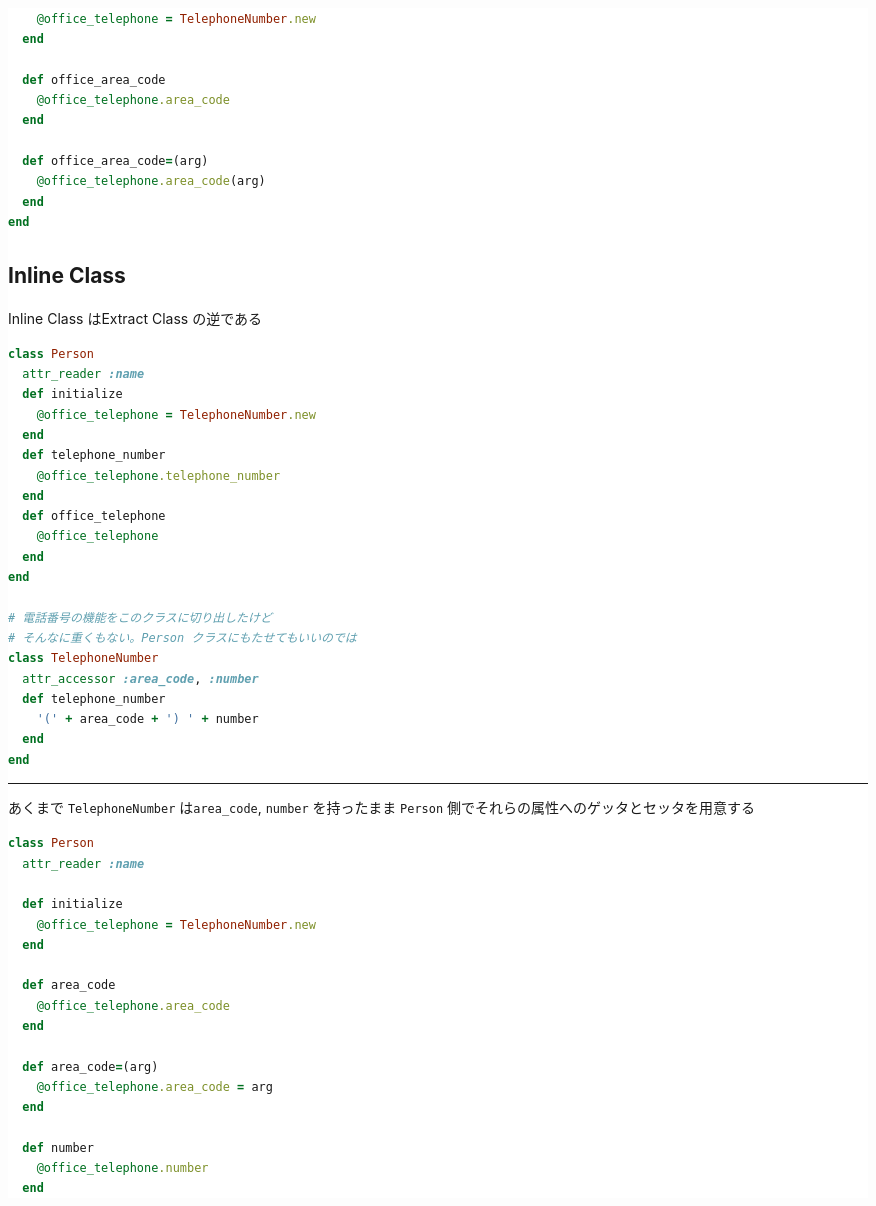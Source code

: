 ```ruby
    @office_telephone = TelephoneNumber.new
  end

  def office_area_code
    @office_telephone.area_code
  end

  def office_area_code=(arg)
    @office_telephone.area_code(arg)
  end
end
```

## Inline Class

Inline Class はExtract Class の逆である

```ruby
class Person
  attr_reader :name
  def initialize
    @office_telephone = TelephoneNumber.new
  end
  def telephone_number
    @office_telephone.telephone_number
  end
  def office_telephone
    @office_telephone
  end
end

# 電話番号の機能をこのクラスに切り出したけど
# そんなに重くもない。Person クラスにもたせてもいいのでは
class TelephoneNumber
  attr_accessor :area_code, :number
  def telephone_number
    '(' + area_code + ') ' + number
  end
end
```

-----

あくまで `TelephoneNumber` は`area_code`, `number` を持ったまま
`Person` 側でそれらの属性へのゲッタとセッタを用意する

```ruby
class Person
  attr_reader :name

  def initialize
    @office_telephone = TelephoneNumber.new
  end

  def area_code
    @office_telephone.area_code
  end

  def area_code=(arg)
    @office_telephone.area_code = arg
  end

  def number
    @office_telephone.number
  end
```